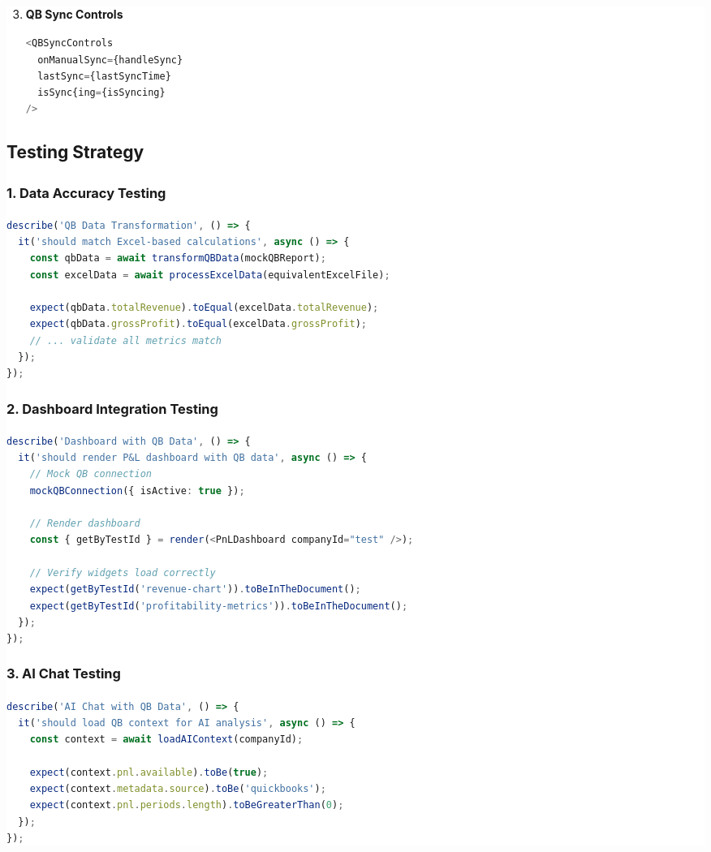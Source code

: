 3. **QB Sync Controls**
   ```typescript
   <QBSyncControls
     onManualSync={handleSync}
     lastSync={lastSyncTime}
     isSync{ing={isSyncing}
   />
   ```

## Testing Strategy

### 1. Data Accuracy Testing
```typescript
describe('QB Data Transformation', () => {
  it('should match Excel-based calculations', async () => {
    const qbData = await transformQBData(mockQBReport);
    const excelData = await processExcelData(equivalentExcelFile);
    
    expect(qbData.totalRevenue).toEqual(excelData.totalRevenue);
    expect(qbData.grossProfit).toEqual(excelData.grossProfit);
    // ... validate all metrics match
  });
});
```

### 2. Dashboard Integration Testing
```typescript
describe('Dashboard with QB Data', () => {
  it('should render P&L dashboard with QB data', async () => {
    // Mock QB connection
    mockQBConnection({ isActive: true });
    
    // Render dashboard
    const { getByTestId } = render(<PnLDashboard companyId="test" />);
    
    // Verify widgets load correctly
    expect(getByTestId('revenue-chart')).toBeInTheDocument();
    expect(getByTestId('profitability-metrics')).toBeInTheDocument();
  });
});
```

### 3. AI Chat Testing
```typescript
describe('AI Chat with QB Data', () => {
  it('should load QB context for AI analysis', async () => {
    const context = await loadAIContext(companyId);
    
    expect(context.pnl.available).toBe(true);
    expect(context.metadata.source).toBe('quickbooks');
    expect(context.pnl.periods.length).toBeGreaterThan(0);
  });
});
```
